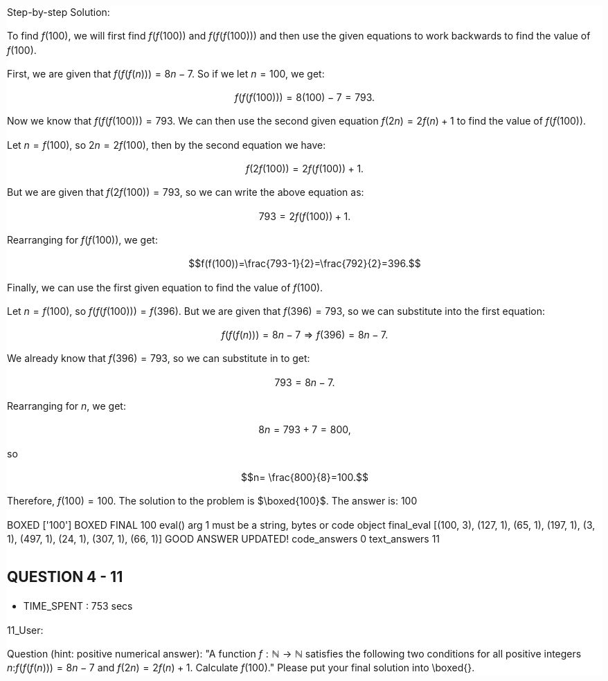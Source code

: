 Step-by-step Solution:


To find $f(100)$, we will first find $f(f(100))$ and $f(f(f(100)))$ and then use the given equations to work backwards to find the value of $f(100)$.

First, we are given that $f(f(f(n)))=8n-7$. So if we let $n=100$, we get:

$$f(f(f(100)))=8(100)-7=793.$$

Now we know that $f(f(f(100)))=793$. We can then use the second given equation $f(2n)=2f(n)+1$ to find the value of $f(f(100))$.

Let $n=f(100)$, so $2n=2f(100)$, then by the second equation we have:

$$f(2f(100))=2f(f(100))+1.$$

But we are given that $f(2f(100))=793$, so we can write the above equation as:

$$793=2f(f(100))+1.$$

Rearranging for $f(f(100))$, we get:

$$f(f(100))=\frac{793-1}{2}=\frac{792}{2}=396.$$

Finally, we can use the first given equation to find the value of $f(100)$.

Let $n=f(100)$, so $f(f(f(100)))=f(396)$. But we are given that $f(396)=793$, so we can substitute into the first equation:

$$f(f(f(n)))=8n-7 \Rightarrow f(396)=8n-7.$$

We already know that $f(396)=793$, so we can substitute in to get:

$$793=8n-7.$$

Rearranging for $n$, we get:

$$8n=793+7=800,$$

so

$$n= \frac{800}{8}=100.$$

Therefore, $f(100)=100$. The solution to the problem is $\boxed{100}$.
The answer is: $100$

BOXED ['100']
BOXED FINAL 100
eval() arg 1 must be a string, bytes or code object final_eval
[(100, 3), (127, 1), (65, 1), (197, 1), (3, 1), (497, 1), (24, 1), (307, 1), (66, 1)]
GOOD ANSWER UPDATED!
code_answers 0 text_answers 11



## QUESTION 4 - 11 
- TIME_SPENT : 753 secs

11_User:

Question (hint: positive numerical answer):
"A function $f: \mathbb N \to \mathbb N$ satisfies the following two conditions for all positive integers $n$:$f(f(f(n)))=8n-7$ and $f(2n)=2f(n)+1$. Calculate $f(100)$."
Please put your final solution into \boxed{}.
